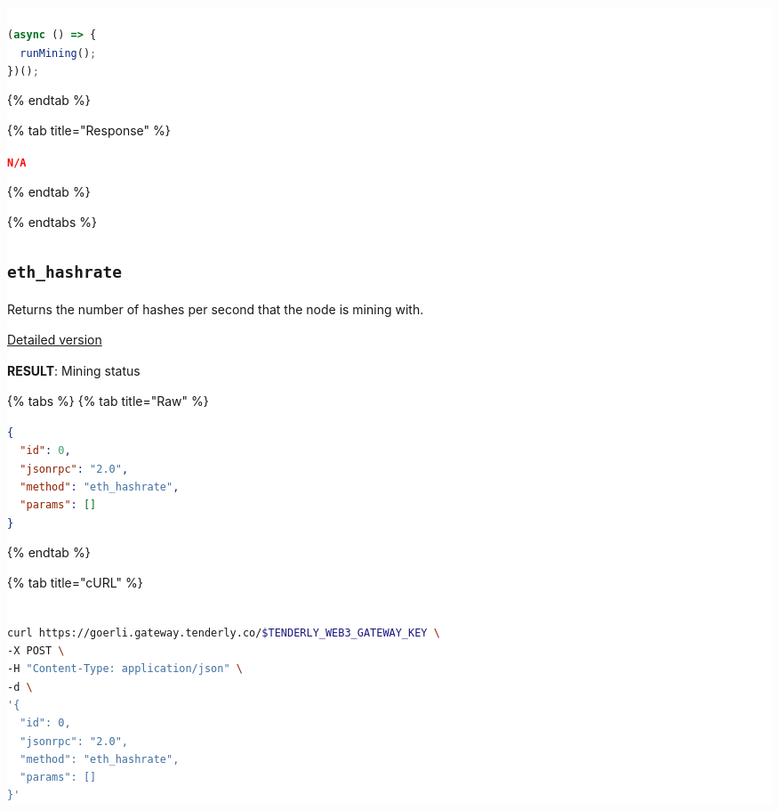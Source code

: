 ```javascript

(async () => {
  runMining();
})();
```

{% endtab %}

{% tab title="Response" %}

```json
N/A
```

{% endtab %}

{% endtabs %}

## `eth_hashrate`

Returns the number of hashes per second that the node is mining with.

[Detailed version](./03-detailed-json-rpc.md#eth_hashrate)

**RESULT**: Mining status

{% tabs %}
{% tab title="Raw" %}

```json
{
  "id": 0,
  "jsonrpc": "2.0",
  "method": "eth_hashrate",
  "params": []
}
```

{% endtab %}

{% tab title="cURL" %}

```bash

curl https://goerli.gateway.tenderly.co/$TENDERLY_WEB3_GATEWAY_KEY \
-X POST \
-H "Content-Type: application/json" \
-d \
'{
  "id": 0,
  "jsonrpc": "2.0",
  "method": "eth_hashrate",
  "params": []
}'

```
